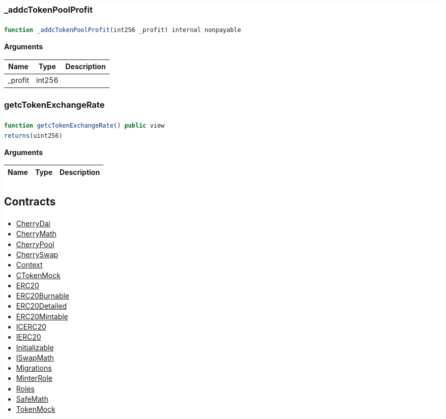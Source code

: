 ### _addcTokenPoolProfit

```js
function _addcTokenPoolProfit(int256 _profit) internal nonpayable
```

**Arguments**

| Name        | Type           | Description  |
| ------------- |------------- | -----|
| _profit | int256 |  | 

### getcTokenExchangeRate

```js
function getcTokenExchangeRate() public view
returns(uint256)
```

**Arguments**

| Name        | Type           | Description  |
| ------------- |------------- | -----|

## Contracts

* [CherryDai](CherryDai.md)
* [CherryMath](CherryMath.md)
* [CherryPool](CherryPool.md)
* [CherrySwap](CherrySwap.md)
* [Context](Context.md)
* [CTokenMock](CTokenMock.md)
* [ERC20](ERC20.md)
* [ERC20Burnable](ERC20Burnable.md)
* [ERC20Detailed](ERC20Detailed.md)
* [ERC20Mintable](ERC20Mintable.md)
* [ICERC20](ICERC20.md)
* [IERC20](IERC20.md)
* [Initializable](Initializable.md)
* [ISwapMath](ISwapMath.md)
* [Migrations](Migrations.md)
* [MinterRole](MinterRole.md)
* [Roles](Roles.md)
* [SafeMath](SafeMath.md)
* [TokenMock](TokenMock.md)
